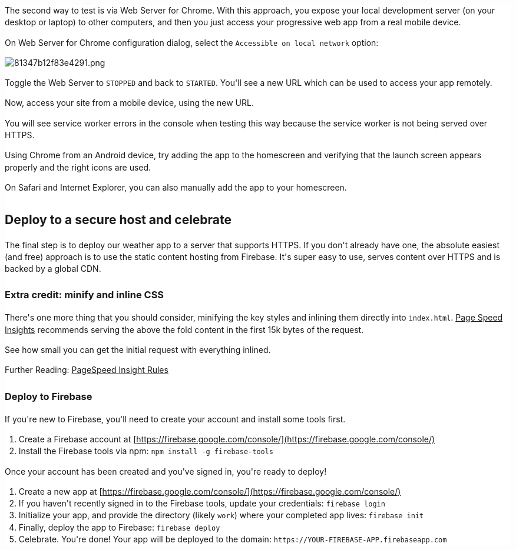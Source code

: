 The second way to test is via Web Server for Chrome. With this approach, you expose your local development server (on your desktop or laptop) to other computers, and then you just access your progressive web app from a real mobile device.

On Web Server for Chrome configuration dialog, select the `Accessible on local network` option:

![81347b12f83e4291.png](img/81347b12f83e4291.png)

Toggle the Web Server to `STOPPED` and back to `STARTED`. You'll see a new URL which can be used to access your app remotely.

Now, access your site from a mobile device, using the new URL.

You will see service worker errors in the console when testing this way because the service worker is not being served over HTTPS.

Using Chrome from an Android device, try adding the app to the homescreen and verifying that the launch screen appears properly and the right icons are used.

On Safari and Internet Explorer, you can also manually add the app to your homescreen.

[](https://weather-pwa-sample.firebaseapp.com/step-08/)


## Deploy to a secure host and celebrate




The final step is to deploy our weather app to a server that supports HTTPS. If you don't already have one, the absolute easiest (and free) approach is to use the static content hosting from Firebase. It's super easy to use, serves content over HTTPS and is backed by a global CDN.

### Extra credit: minify and inline CSS

There's one more thing that you should consider, minifying the key styles and inlining them directly into `index.html`.  [Page Speed Insights](/speed) recommends serving the above the fold content in the first 15k bytes of the request.

See how small you can get the initial request with everything inlined.

Further Reading:  [PageSpeed Insight Rules](/speed/docs/insights/rules)

### Deploy to Firebase

If you're new to Firebase, you'll need to create your account and install some tools first.

1. Create a Firebase account at  [https://firebase.google.com/console/](https://firebase.google.com/console/)
2. Install the Firebase tools via npm: `npm install -g firebase-tools`

Once your account has been created and you've signed in, you're ready to deploy!

1. Create a new app at  [https://firebase.google.com/console/](https://firebase.google.com/console/)
2. If you haven't recently signed in to the Firebase tools, update your credentials: `firebase login`
3. Initialize your app, and provide the directory (likely `work`) where your completed app lives: `firebase init`
4. Finally, deploy the app to Firebase: `firebase deploy`
5. Celebrate. You're done! Your app will be deployed to the domain: `https://YOUR-FIREBASE-APP.firebaseapp.com`
